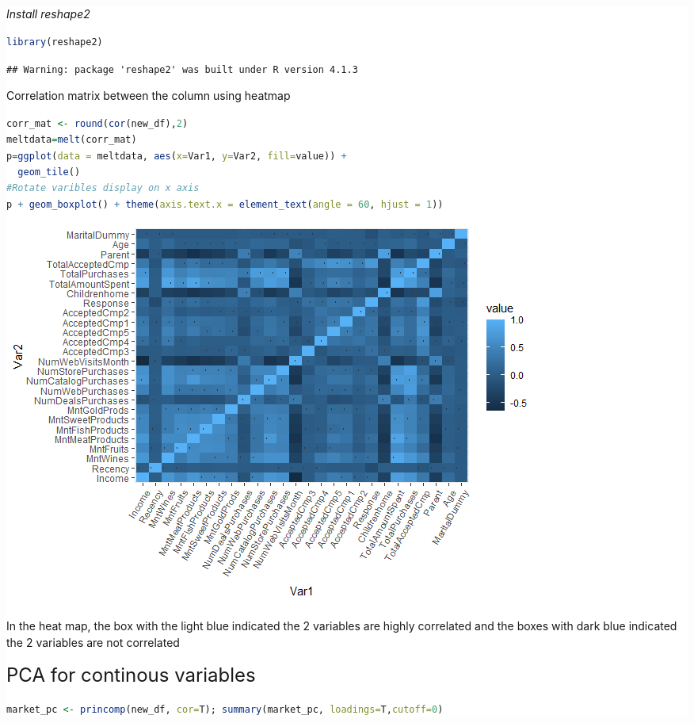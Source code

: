 *Install reshape2*

``` r
library(reshape2)
```

    ## Warning: package 'reshape2' was built under R version 4.1.3

Correlation matrix between the column using heatmap

``` r
corr_mat <- round(cor(new_df),2)
meltdata=melt(corr_mat)
p=ggplot(data = meltdata, aes(x=Var1, y=Var2, fill=value)) + 
  geom_tile()
#Rotate varibles display on x axis
p + geom_boxplot() + theme(axis.text.x = element_text(angle = 60, hjust = 1))
```

![](Title_files/figure-gfm/unnamed-chunk-17-1.png)

In the heat map, the box with the light blue indicated the 2 variables
are highly correlated and the boxes with dark blue indicated the 2
variables are not correlated

<font size="5"> PCA for continous variables </font>

``` r
market_pc <- princomp(new_df, cor=T); summary(market_pc, loadings=T,cutoff=0)
```

